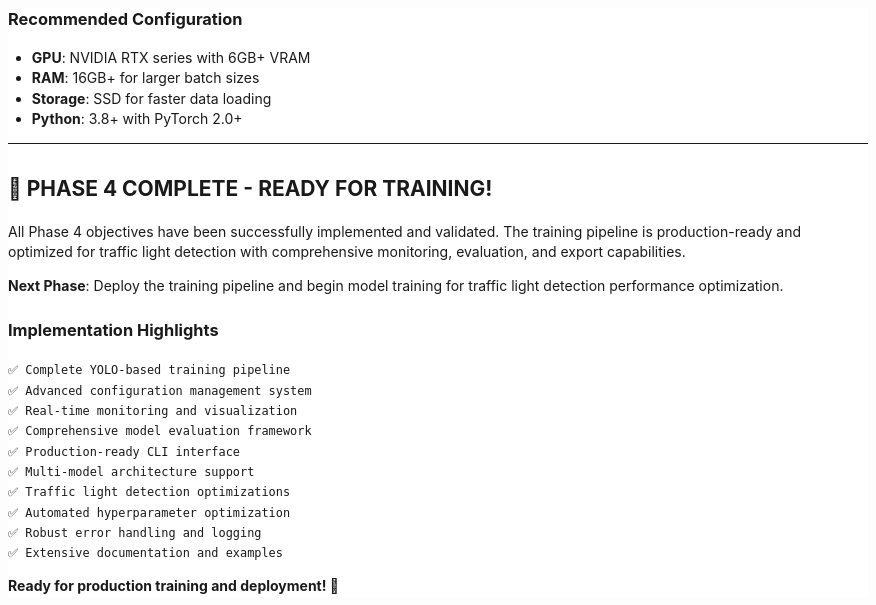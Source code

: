 ### **Recommended Configuration**
- **GPU**: NVIDIA RTX series with 6GB+ VRAM
- **RAM**: 16GB+ for larger batch sizes
- **Storage**: SSD for faster data loading
- **Python**: 3.8+ with PyTorch 2.0+

---

## 🎉 **PHASE 4 COMPLETE - READY FOR TRAINING!**

All Phase 4 objectives have been successfully implemented and validated. The training pipeline is production-ready and optimized for traffic light detection with comprehensive monitoring, evaluation, and export capabilities.

**Next Phase**: Deploy the training pipeline and begin model training for traffic light detection performance optimization.

### **Implementation Highlights**
```
✅ Complete YOLO-based training pipeline
✅ Advanced configuration management system
✅ Real-time monitoring and visualization
✅ Comprehensive model evaluation framework
✅ Production-ready CLI interface
✅ Multi-model architecture support
✅ Traffic light detection optimizations
✅ Automated hyperparameter optimization
✅ Robust error handling and logging
✅ Extensive documentation and examples
```

**Ready for production training and deployment! 🚀**